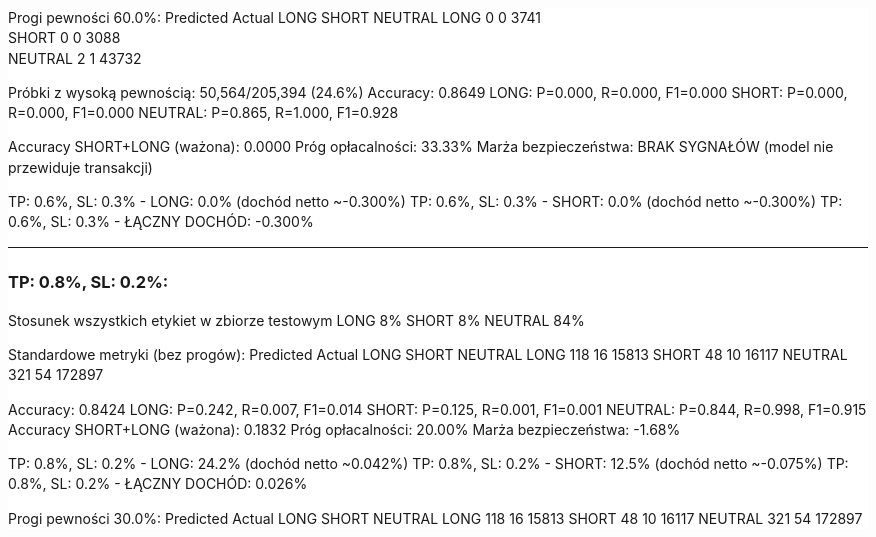 Progi pewności 60.0%:
Predicted
Actual    LONG  SHORT  NEUTRAL
LONG      0      0      3741  
SHORT     0      0      3088  
NEUTRAL   2      1      43732 

Próbki z wysoką pewnością: 50,564/205,394 (24.6%)
Accuracy: 0.8649
LONG: P=0.000, R=0.000, F1=0.000
SHORT: P=0.000, R=0.000, F1=0.000
NEUTRAL: P=0.865, R=1.000, F1=0.928

Accuracy SHORT+LONG (ważona): 0.0000
Próg opłacalności: 33.33%
Marża bezpieczeństwa: BRAK SYGNAŁÓW (model nie przewiduje transakcji)

TP: 0.6%, SL: 0.3% - LONG: 0.0% (dochód netto ~-0.300%)
TP: 0.6%, SL: 0.3% - SHORT: 0.0% (dochód netto ~-0.300%)
TP: 0.6%, SL: 0.3% - ŁĄCZNY DOCHÓD: -0.300%

--------------------------------------------------------------------

### TP: 0.8%, SL: 0.2%:
Stosunek wszystkich etykiet w zbiorze testowym
LONG 8%
SHORT 8%
NEUTRAL 84%

Standardowe metryki (bez progów):
Predicted
Actual    LONG  SHORT  NEUTRAL
LONG      118    16     15813 
SHORT     48     10     16117 
NEUTRAL   321    54     172897

Accuracy: 0.8424
LONG: P=0.242, R=0.007, F1=0.014
SHORT: P=0.125, R=0.001, F1=0.001
NEUTRAL: P=0.844, R=0.998, F1=0.915
Accuracy SHORT+LONG (ważona): 0.1832
Próg opłacalności: 20.00%
Marża bezpieczeństwa: -1.68%

TP: 0.8%, SL: 0.2% - LONG: 24.2% (dochód netto ~0.042%)
TP: 0.8%, SL: 0.2% - SHORT: 12.5% (dochód netto ~-0.075%)
TP: 0.8%, SL: 0.2% - ŁĄCZNY DOCHÓD: 0.026%


Progi pewności 30.0%:
Predicted
Actual    LONG  SHORT  NEUTRAL
LONG      118    16     15813 
SHORT     48     10     16117 
NEUTRAL   321    54     172897

